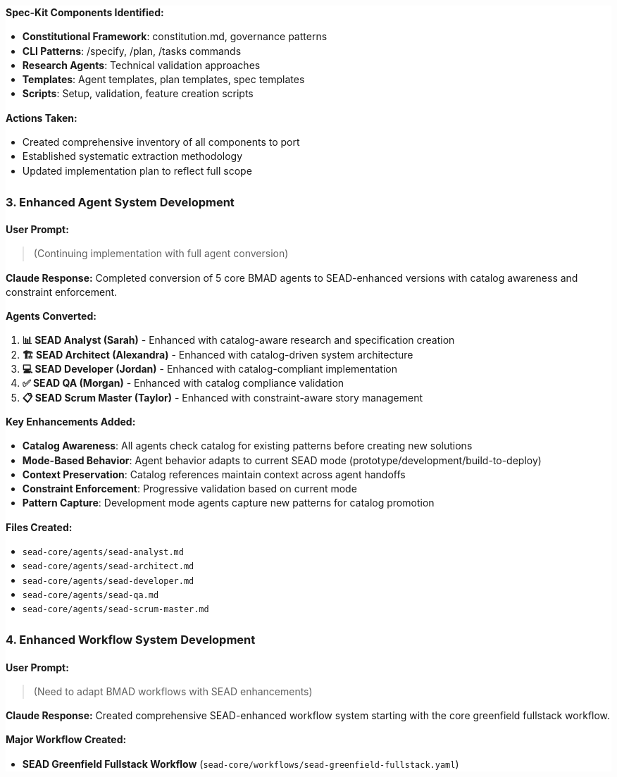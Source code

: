 **Spec-Kit Components Identified:**  
- **Constitutional Framework**: constitution.md, governance patterns
- **CLI Patterns**: /specify, /plan, /tasks commands
- **Research Agents**: Technical validation approaches
- **Templates**: Agent templates, plan templates, spec templates
- **Scripts**: Setup, validation, feature creation scripts

**Actions Taken:**
- Created comprehensive inventory of all components to port
- Established systematic extraction methodology
- Updated implementation plan to reflect full scope

### 3. Enhanced Agent System Development

**User Prompt:**
> (Continuing implementation with full agent conversion)

**Claude Response:**
Completed conversion of 5 core BMAD agents to SEAD-enhanced versions with catalog awareness and constraint enforcement.

**Agents Converted:**
1. **📊 SEAD Analyst (Sarah)** - Enhanced with catalog-aware research and specification creation
2. **🏗️ SEAD Architect (Alexandra)** - Enhanced with catalog-driven system architecture
3. **💻 SEAD Developer (Jordan)** - Enhanced with catalog-compliant implementation  
4. **✅ SEAD QA (Morgan)** - Enhanced with catalog compliance validation
5. **📋 SEAD Scrum Master (Taylor)** - Enhanced with constraint-aware story management

**Key Enhancements Added:**
- **Catalog Awareness**: All agents check catalog for existing patterns before creating new solutions
- **Mode-Based Behavior**: Agent behavior adapts to current SEAD mode (prototype/development/build-to-deploy)
- **Context Preservation**: Catalog references maintain context across agent handoffs
- **Constraint Enforcement**: Progressive validation based on current mode
- **Pattern Capture**: Development mode agents capture new patterns for catalog promotion

**Files Created:**
- `sead-core/agents/sead-analyst.md`
- `sead-core/agents/sead-architect.md` 
- `sead-core/agents/sead-developer.md`
- `sead-core/agents/sead-qa.md`
- `sead-core/agents/sead-scrum-master.md`

### 4. Enhanced Workflow System Development

**User Prompt:**
> (Need to adapt BMAD workflows with SEAD enhancements)

**Claude Response:**
Created comprehensive SEAD-enhanced workflow system starting with the core greenfield fullstack workflow.

**Major Workflow Created:**
- **SEAD Greenfield Fullstack Workflow** (`sead-core/workflows/sead-greenfield-fullstack.yaml`)
